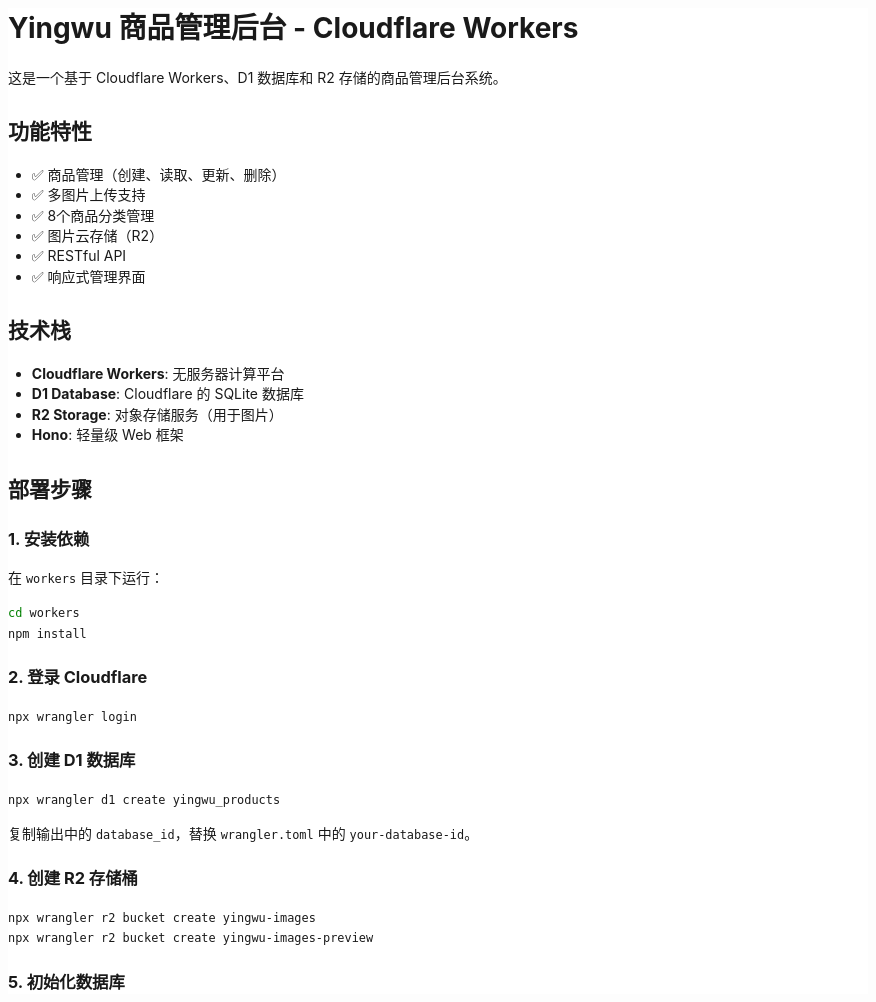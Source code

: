 # Yingwu 商品管理后台 - Cloudflare Workers

这是一个基于 Cloudflare Workers、D1 数据库和 R2 存储的商品管理后台系统。

## 功能特性

- ✅ 商品管理（创建、读取、更新、删除）
- ✅ 多图片上传支持
- ✅ 8个商品分类管理
- ✅ 图片云存储（R2）
- ✅ RESTful API
- ✅ 响应式管理界面

## 技术栈

- **Cloudflare Workers**: 无服务器计算平台
- **D1 Database**: Cloudflare 的 SQLite 数据库
- **R2 Storage**: 对象存储服务（用于图片）
- **Hono**: 轻量级 Web 框架

## 部署步骤

### 1. 安装依赖

在 `workers` 目录下运行：

```bash
cd workers
npm install
```

### 2. 登录 Cloudflare

```bash
npx wrangler login
```

### 3. 创建 D1 数据库

```bash
npx wrangler d1 create yingwu_products
```

复制输出中的 `database_id`，替换 `wrangler.toml` 中的 `your-database-id`。

### 4. 创建 R2 存储桶

```bash
npx wrangler r2 bucket create yingwu-images
npx wrangler r2 bucket create yingwu-images-preview
```

### 5. 初始化数据库
